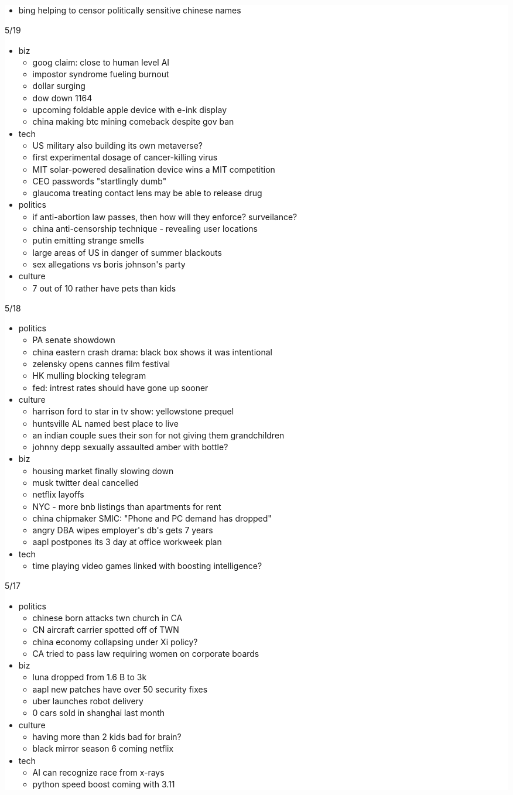   - bing helping to censor politically sensitive chinese names 

5/19
- biz
  - goog claim: close to human level AI 
  - impostor syndrome fueling burnout 
  - dollar surging 
  - dow down 1164
  - upcoming foldable apple device with e-ink display 
  - china making btc mining comeback despite gov ban 
- tech
  - US military also building its own metaverse?
  - first experimental dosage of cancer-killing virus 
  - MIT solar-powered desalination device wins a MIT competition 
  - CEO passwords "startlingly dumb"
  - glaucoma treating contact lens may be able to release drug 
- politics
  - if anti-abortion law passes, then how will they enforce?  surveilance?
  - china anti-censorship technique - revealing user locations 
  - putin emitting strange smells 
  - large areas of US in danger of summer blackouts 
  - sex allegations vs boris johnson's party 
- culture
  - 7 out of 10 rather have pets than kids 

5/18
- politics
  - PA senate showdown 
  - china eastern crash drama: black box shows it was intentional 
  - zelensky opens cannes film festival 
  - HK mulling blocking telegram 
  - fed: intrest rates should have gone up sooner 
- culture
  - harrison ford to star in tv show: yellowstone prequel 
  - huntsville AL named best place to live
  - an indian couple sues their son for not giving them grandchildren 
  - johnny depp sexually assaulted amber with bottle?
- biz
  - housing market finally slowing down
  - musk twitter deal cancelled 
  - netflix layoffs
  - NYC - more bnb listings than apartments for rent
  - china chipmaker SMIC: "Phone and PC demand has dropped"
  - angry DBA wipes employer's db's gets 7 years 
  - aapl postpones its 3 day at office workweek plan 
- tech 
  - time playing video games linked with boosting intelligence?

5/17
- politics
  - chinese born attacks twn church in CA 
  - CN aircraft carrier spotted off of TWN 
  - china economy collapsing under Xi policy?
  - CA tried to pass law requiring women on corporate boards
- biz
  - luna dropped from 1.6 B to 3k 
  - aapl new patches have over 50 security fixes
  - uber launches robot delivery 
  - 0 cars sold in shanghai last month 
- culture
  - having more than 2 kids bad for brain?
  - black mirror season 6 coming netflix 
- tech
  - AI can recognize race from x-rays 
  - python speed boost coming with 3.11